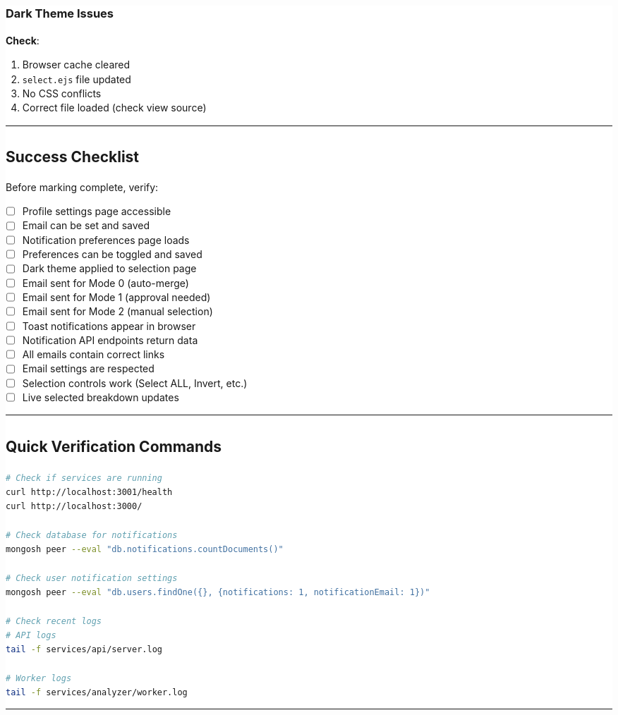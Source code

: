 ### Dark Theme Issues

**Check**:
1. Browser cache cleared
2. `select.ejs` file updated
3. No CSS conflicts
4. Correct file loaded (check view source)

---

## Success Checklist

Before marking complete, verify:

- [ ] Profile settings page accessible
- [ ] Email can be set and saved
- [ ] Notification preferences page loads
- [ ] Preferences can be toggled and saved
- [ ] Dark theme applied to selection page
- [ ] Email sent for Mode 0 (auto-merge)
- [ ] Email sent for Mode 1 (approval needed)
- [ ] Email sent for Mode 2 (manual selection)
- [ ] Toast notifications appear in browser
- [ ] Notification API endpoints return data
- [ ] All emails contain correct links
- [ ] Email settings are respected
- [ ] Selection controls work (Select ALL, Invert, etc.)
- [ ] Live selected breakdown updates

---

## Quick Verification Commands

```bash
# Check if services are running
curl http://localhost:3001/health
curl http://localhost:3000/

# Check database for notifications
mongosh peer --eval "db.notifications.countDocuments()"

# Check user notification settings
mongosh peer --eval "db.users.findOne({}, {notifications: 1, notificationEmail: 1})"

# Check recent logs
# API logs
tail -f services/api/server.log

# Worker logs
tail -f services/analyzer/worker.log
```

---